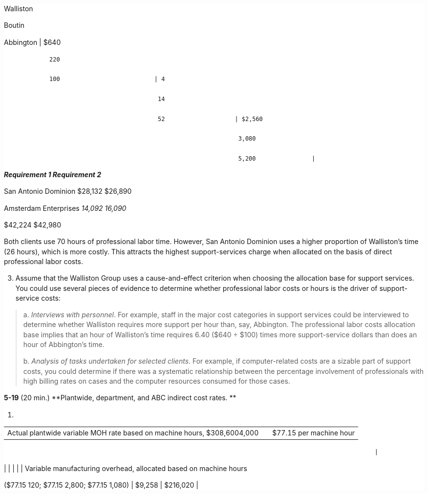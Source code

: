  Walliston      
                
 Boutin         
                
 Abbington      | $640                         
                                               
                 220                           
                                               
                 100                           | 4                    
                                                                      
                                                14                    
                                                                      
                                                52                    | $2,560              
                                                                                            
                                                                       3,080                
                                                                                            
                                                                       5,200                |

***Requirement 1* *Requirement 2***

San Antonio Dominion $28,132 $26,890

Amsterdam Enterprises *14,092* *16,090*

$42,224 $42,980

Both clients use 70 hours of professional labor time. However, San Antonio Dominion uses a higher proportion of Walliston’s time (26 hours), which is more costly. This attracts the highest support-services charge when allocated on the basis of direct professional labor costs.

3. Assume that the Walliston Group uses a cause-and-effect criterion when choosing the allocation base for support services. You could use several pieces of evidence to determine whether professional labor costs or hours is the driver of support-service costs:

> a. *Interviews with personnel*. For example, staff in the major cost categories in support services could be interviewed to determine whether Walliston requires more support per hour than, say, Abbington. The professional labor costs allocation base implies that an hour of Walliston’s time requires 6.40 ($640 ÷ $100) times more support-service dollars than does an hour of Abbington’s time.
>
> b. *Analysis of tasks undertaken for selected clients*. For example, if computer-related costs are a sizable part of support costs, you could determine if there was a systematic relationship between the percentage involvement of professionals with high billing rates on cases and the computer resources consumed for those cases.

**5-19** (20 min.) **Plantwide, department, and ABC indirect cost rates. **

1.

|                                                                          |        |                         |
|--------------------------------------------------------------------------|--------|-------------------------|
| Actual plantwide variable MOH rate based on machine hours, $308,6004,000 |        | $77.15 per machine hour 
                                                                                                              
                                                                                                              |
|                                                                          |        |                         |
| Variable manufacturing overhead, allocated based on machine hours        
                                                                           
 ($77.15 120; $77.15 2,800; $77.15 1,080)                                  | $9,258 | $216,020                |
